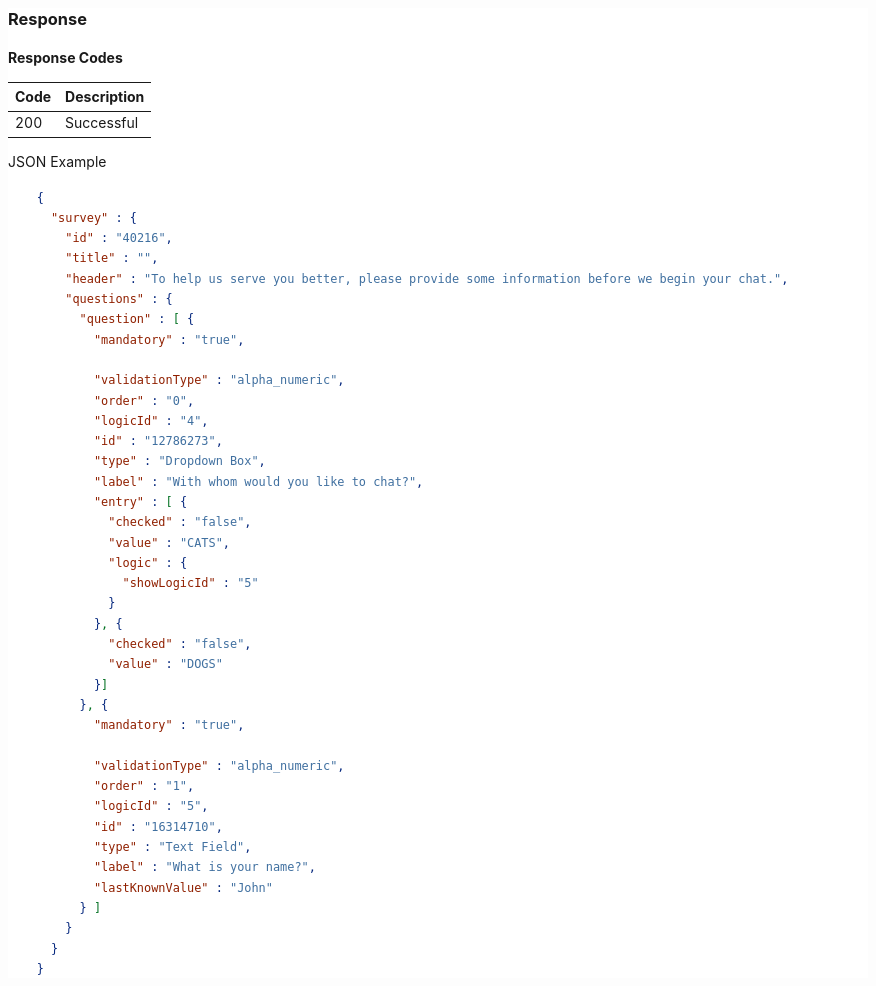 ### Response

**Response Codes**

| Code | Description |
| :--- | :--- |
| 200 | Successful |

JSON Example

```json
    {
      "survey" : {
        "id" : "40216",
        "title" : "",
        "header" : "To help us serve you better, please provide some information before we begin your chat.",
        "questions" : {
          "question" : [ {
            "mandatory" : "true",

            "validationType" : "alpha_numeric",
            "order" : "0",
            "logicId" : "4",
            "id" : "12786273",
            "type" : "Dropdown Box",
            "label" : "With whom would you like to chat?",
            "entry" : [ {
              "checked" : "false",
              "value" : "CATS",
              "logic" : {
                "showLogicId" : "5"
              }
            }, {
              "checked" : "false",
              "value" : "DOGS"
            }]
          }, {
            "mandatory" : "true",

            "validationType" : "alpha_numeric",
            "order" : "1",
            "logicId" : "5",
            "id" : "16314710",
            "type" : "Text Field",
            "label" : "What is your name?",
            "lastKnownValue" : "John"
          } ]
        }
      }
    }
```
